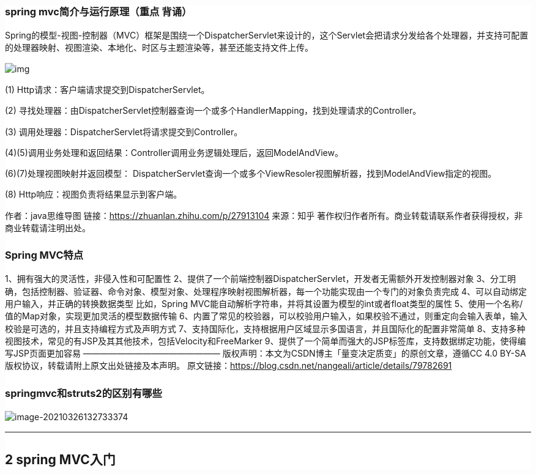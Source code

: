 

### **spring mvc简介与运行原理**（重点 背诵）

Spring的模型-视图-控制器（MVC）框架是围绕一个DispatcherServlet来设计的，这个Servlet会把请求分发给各个处理器，并支持可配置的处理器映射、视图渲染、本地化、时区与主题渲染等，甚至还能支持文件上传。

![img](https://pic2.zhimg.com/v2-83143f1d1bda7a761cd258f7e6464d81_b.png)

(1) Http请求：客户端请求提交到DispatcherServlet。

(2) 寻找处理器：由DispatcherServlet控制器查询一个或多个HandlerMapping，找到处理请求的Controller。

(3) 调用处理器：DispatcherServlet将请求提交到Controller。

(4)(5)调用业务处理和返回结果：Controller调用业务逻辑处理后，返回ModelAndView。

(6)(7)处理视图映射并返回模型： DispatcherServlet查询一个或多个ViewResoler视图解析器，找到ModelAndView指定的视图。

(8) Http响应：视图负责将结果显示到客户端。



作者：java思维导图
链接：https://zhuanlan.zhihu.com/p/27913104
来源：知乎
著作权归作者所有。商业转载请联系作者获得授权，非商业转载请注明出处。





### Spring MVC特点

1、拥有强大的灵活性，非侵入性和可配置性
2、提供了一个前端控制器DispatcherServlet，开发者无需额外开发控制器对象
3、分工明确，包括控制器、验证器、命令对象、模型对象、处理程序映射视图解析器，每一个功能实现由一个专门的对象负责完成
4、可以自动绑定用户输入，并正确的转换数据类型
比如，Spring MVC能自动解析字符串，并将其设置为模型的int或者float类型的属性
5、使用一个名称/值的Map对象，实现更加灵活的模型数据传输
6、内置了常见的校验器，可以校验用户输入，如果校验不通过，则重定向会输入表单，输入校验是可选的，并且支持编程方式及声明方式
7、支持国际化，支持根据用户区域显示多国语言，并且国际化的配置非常简单
8、支持多种视图技术，常见的有JSP及其其他技术，包括Velocity和FreeMarker
9、提供了一个简单而强大的JSP标签库，支持数据绑定功能，使得编写JSP页面更加容易
————————————————
版权声明：本文为CSDN博主「量变决定质变」的原创文章，遵循CC 4.0 BY-SA版权协议，转载请附上原文出处链接及本声明。
原文链接：https://blog.csdn.net/nangeali/article/details/79782691



### springmvc和struts2的区别有哪些 

![image-20210326132733374](https://raw.githubusercontent.com/ytwotap/imgCloud/main/typora/spring/image-20210326132733374.png)





------------------

## 2 spring MVC入门
